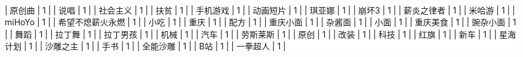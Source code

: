 | 原创曲 | 1 |
| 说唱 | 1 |
| 社会主义 | 1 |
| 扶贫 | 1 |
| 手机游戏 | 1 |
| 动画短片 | 1 |
| 琪亚娜 | 1 |
| 崩坏3 | 1 |
| 薪炎之律者 | 1 |
| 米哈游 | 1 |
| miHoYo | 1 |
| 希望不熄薪火永燃 | 1 |
| 小吃 | 1 |
| 重庆 | 1 |
| 配方 | 1 |
| 重庆小面 | 1 |
| 杂酱面 | 1 |
| 小面 | 1 |
| 重庆美食 | 1 |
| 豌杂小面 | 1 |
| 舞蹈 | 1 |
| 拉丁舞 | 1 |
| 拉丁男孩 | 1 |
| 机械 | 1 |
| 汽车 | 1 |
| 劳斯莱斯 | 1 |
| 原创 | 1 |
| 改装 | 1 |
| 科技 | 1 |
| 红旗 | 1 |
| 新车 | 1 |
| 星海计划 | 1 |
| 沙雕之主 | 1 |
| 手书 | 1 |
| 全能沙雕 | 1 |
| B站 | 1 |
| 一拳超人 | 1 |
